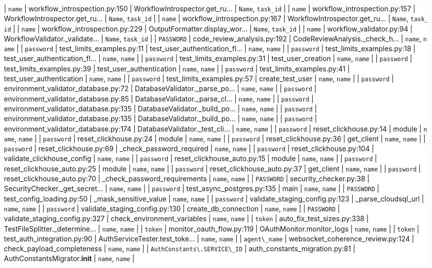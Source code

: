 | `name` | workflow_introspection.py:150 | WorkflowIntrospector.get_ru... | `Name`, `task_id` |
| `name` | workflow_introspection.py:157 | WorkflowIntrospector.get_ru... | `Name`, `task_id` |
| `name` | workflow_introspection.py:167 | WorkflowIntrospector.get_ru... | `Name`, `task_id` |
| `name` | workflow_introspection.py:229 | OutputFormatter.display_wor... | `Name`, `task_id` |
| `name` | workflow_validator.py:94 | WorkflowValidator._validate... | `Name`, `task_id` |
| `PASSWORD` | code_review_analysis.py:192 | CodeReviewAnalysis._check_h... | `name`, `name` |
| `password` | test_limits_examples.py:11 | test_user_authentication_fl... | `name`, `name` |
| `password` | test_limits_examples.py:18 | test_user_authentication_fl... | `name`, `name` |
| `password` | test_limits_examples.py:31 | test_user_creation | `name`, `name` |
| `password` | test_limits_examples.py:39 | test_user_authentication | `name`, `name` |
| `password` | test_limits_examples.py:41 | test_user_authentication | `name`, `name` |
| `password` | test_limits_examples.py:57 | create_test_user | `name`, `name` |
| `password` | environment_validator_database.py:72 | DatabaseValidator._parse_po... | `name`, `name` |
| `password` | environment_validator_database.py:85 | DatabaseValidator._parse_cl... | `name`, `name` |
| `password` | environment_validator_database.py:135 | DatabaseValidator._build_po... | `name`, `name` |
| `password` | environment_validator_database.py:135 | DatabaseValidator._build_po... | `name`, `name` |
| `password` | environment_validator_database.py:174 | DatabaseValidator._test_cli... | `name`, `name` |
| `password` | reset_clickhouse.py:14 | module | `name`, `name` |
| `password` | reset_clickhouse.py:24 | module | `name`, `name` |
| `password` | reset_clickhouse.py:36 | get_client | `name`, `name` |
| `password` | reset_clickhouse.py:69 | _check_password_required | `name`, `name` |
| `password` | reset_clickhouse.py:104 | validate_clickhouse_config | `name`, `name` |
| `password` | reset_clickhouse_auto.py:15 | module | `name`, `name` |
| `password` | reset_clickhouse_auto.py:25 | module | `name`, `name` |
| `password` | reset_clickhouse_auto.py:37 | get_client | `name`, `name` |
| `password` | reset_clickhouse_auto.py:70 | _check_password_requirements | `name`, `name` |
| `PASSWORD` | security_checker.py:38 | SecurityChecker._get_secret... | `name`, `name` |
| `password` | test_async_postgres.py:135 | main | `name`, `name` |
| `PASSWORD` | test_config_loading.py:50 | _mask_sensitive_value | `name`, `name` |
| `password` | validate_staging_config.py:123 | _parse_cloudsql_url | `name`, `name` |
| `password` | validate_staging_config.py:130 | create_db_connection | `name`, `name` |
| `PASSWORD` | validate_staging_config.py:327 | check_environment_variables | `name`, `name` |
| `token` | auto_fix_test_sizes.py:338 | TestFileSplitter._determine... | `name`, `name` |
| `token` | monitor_oauth_flow.py:119 | OAuthMonitor.monitor_logs | `name`, `name` |
| `token` | test_auth_integration.py:90 | AuthServiceTester.test_toke... | `name`, `name` |
| `agent\_name` | websocket_coherence_review.py:124 | check_payload_completeness | `name`, `name` |
| `AuthConstants\.SERVICE\_ID` | auth_constants_migration.py:81 | AuthConstantsMigrator.__init__ | `name`, `name` |
